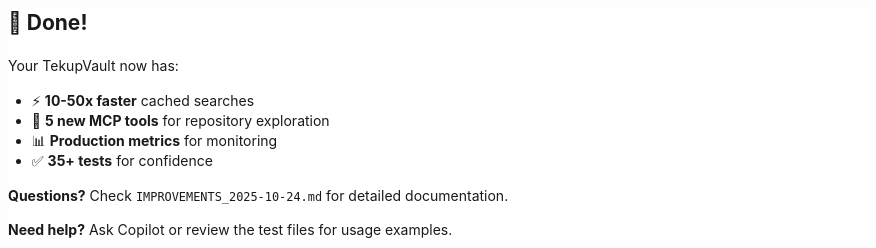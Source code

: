 
## 🎉 Done!

Your TekupVault now has:
- ⚡ **10-50x faster** cached searches
- 🔧 **5 new MCP tools** for repository exploration
- 📊 **Production metrics** for monitoring
- ✅ **35+ tests** for confidence

**Questions?** Check `IMPROVEMENTS_2025-10-24.md` for detailed documentation.

**Need help?** Ask Copilot or review the test files for usage examples.
